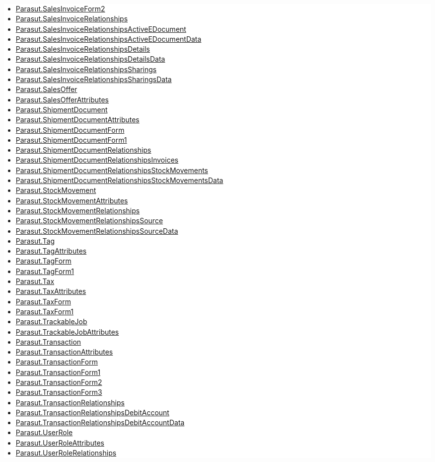  - [Parasut.SalesInvoiceForm2](docs/SalesInvoiceForm2.md)
 - [Parasut.SalesInvoiceRelationships](docs/SalesInvoiceRelationships.md)
 - [Parasut.SalesInvoiceRelationshipsActiveEDocument](docs/SalesInvoiceRelationshipsActiveEDocument.md)
 - [Parasut.SalesInvoiceRelationshipsActiveEDocumentData](docs/SalesInvoiceRelationshipsActiveEDocumentData.md)
 - [Parasut.SalesInvoiceRelationshipsDetails](docs/SalesInvoiceRelationshipsDetails.md)
 - [Parasut.SalesInvoiceRelationshipsDetailsData](docs/SalesInvoiceRelationshipsDetailsData.md)
 - [Parasut.SalesInvoiceRelationshipsSharings](docs/SalesInvoiceRelationshipsSharings.md)
 - [Parasut.SalesInvoiceRelationshipsSharingsData](docs/SalesInvoiceRelationshipsSharingsData.md)
 - [Parasut.SalesOffer](docs/SalesOffer.md)
 - [Parasut.SalesOfferAttributes](docs/SalesOfferAttributes.md)
 - [Parasut.ShipmentDocument](docs/ShipmentDocument.md)
 - [Parasut.ShipmentDocumentAttributes](docs/ShipmentDocumentAttributes.md)
 - [Parasut.ShipmentDocumentForm](docs/ShipmentDocumentForm.md)
 - [Parasut.ShipmentDocumentForm1](docs/ShipmentDocumentForm1.md)
 - [Parasut.ShipmentDocumentRelationships](docs/ShipmentDocumentRelationships.md)
 - [Parasut.ShipmentDocumentRelationshipsInvoices](docs/ShipmentDocumentRelationshipsInvoices.md)
 - [Parasut.ShipmentDocumentRelationshipsStockMovements](docs/ShipmentDocumentRelationshipsStockMovements.md)
 - [Parasut.ShipmentDocumentRelationshipsStockMovementsData](docs/ShipmentDocumentRelationshipsStockMovementsData.md)
 - [Parasut.StockMovement](docs/StockMovement.md)
 - [Parasut.StockMovementAttributes](docs/StockMovementAttributes.md)
 - [Parasut.StockMovementRelationships](docs/StockMovementRelationships.md)
 - [Parasut.StockMovementRelationshipsSource](docs/StockMovementRelationshipsSource.md)
 - [Parasut.StockMovementRelationshipsSourceData](docs/StockMovementRelationshipsSourceData.md)
 - [Parasut.Tag](docs/Tag.md)
 - [Parasut.TagAttributes](docs/TagAttributes.md)
 - [Parasut.TagForm](docs/TagForm.md)
 - [Parasut.TagForm1](docs/TagForm1.md)
 - [Parasut.Tax](docs/Tax.md)
 - [Parasut.TaxAttributes](docs/TaxAttributes.md)
 - [Parasut.TaxForm](docs/TaxForm.md)
 - [Parasut.TaxForm1](docs/TaxForm1.md)
 - [Parasut.TrackableJob](docs/TrackableJob.md)
 - [Parasut.TrackableJobAttributes](docs/TrackableJobAttributes.md)
 - [Parasut.Transaction](docs/Transaction.md)
 - [Parasut.TransactionAttributes](docs/TransactionAttributes.md)
 - [Parasut.TransactionForm](docs/TransactionForm.md)
 - [Parasut.TransactionForm1](docs/TransactionForm1.md)
 - [Parasut.TransactionForm2](docs/TransactionForm2.md)
 - [Parasut.TransactionForm3](docs/TransactionForm3.md)
 - [Parasut.TransactionRelationships](docs/TransactionRelationships.md)
 - [Parasut.TransactionRelationshipsDebitAccount](docs/TransactionRelationshipsDebitAccount.md)
 - [Parasut.TransactionRelationshipsDebitAccountData](docs/TransactionRelationshipsDebitAccountData.md)
 - [Parasut.UserRole](docs/UserRole.md)
 - [Parasut.UserRoleAttributes](docs/UserRoleAttributes.md)
 - [Parasut.UserRoleRelationships](docs/UserRoleRelationships.md)